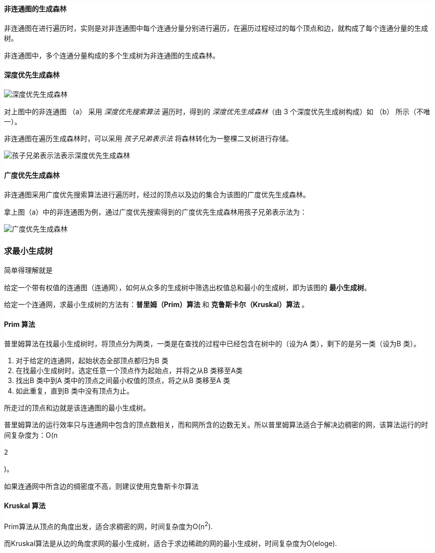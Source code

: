 #### 非连通图的生成森林

非连通图在进行遍历时，实则是对非连通图中每个连通分量分别进行遍历，在遍历过程经过的每个顶点和边，就构成了每个连通分量的生成树。

非连通图中，多个连通分量构成的多个生成树为非连通图的生成森林。



#### 深度优先生成森林

![深度优先生成森林](http://data.biancheng.net/uploads/allimg/170912/2-1F912163A4559.png)

对上图中的非连通图 （a） 采用 *深度优先搜索算法* 遍历时，得到的 *深度优先生成森林*（由 3 个深度优先生成树构成）如 （b） 所示（不唯一）。

非连通图在遍历生成森林时，可以采用 *孩子兄弟表示法* 将森林转化为一整棵二叉树进行存储。

![孩子兄弟表示法表示深度优先生成森林](http://data.biancheng.net/uploads/allimg/170912/2-1F912163P2F9.png)



#### 广度优先生成森林

非连通图采用广度优先搜索算法进行遍历时，经过的顶点以及边的集合为该图的广度优先生成森林。

拿上图（a）中的非连通图为例，通过广度优先搜索得到的广度优先生成森林用孩子兄弟表示法为： 

![广度优先生成森林](http://data.biancheng.net/uploads/allimg/170912/2-1F912163U9C6.png)


### 求最小生成树

简单得理解就是

给定一个带有权值的连通图（连通网），如何从众多的生成树中筛选出权值总和最小的生成树，即为该图的 **最小生成树**。

给定一个连通网，求最小生成树的方法有：**普里姆（Prim）算法** 和 **克鲁斯卡尔（Kruskal）算法** 。



#### Prim 算法

普里姆算法在找最小生成树时，将顶点分为两类，一类是在查找的过程中已经包含在树中的（设为A 类），剩下的是另一类（设为B 类）。

1. 对于给定的连通网，起始状态全部顶点都归为B 类
2. 在找最小生成树时，选定任意一个顶点作为起始点，并将之从B 类移至A类
3. 找出B 类中到A 类中的顶点之间最小权值的顶点，将之从B 类移至A 类
4. 如此重复，直到B 类中没有顶点为止。

所走过的顶点和边就是该连通图的最小生成树。

普里姆算法的运行效率只与连通网中包含的顶点数相关，而和网所含的边数无关。所以普里姆算法适合于解决边稠密的网，该算法运行的时间复杂度为：O(n<pre>2</pre>)。

如果连通网中所含边的绸密度不高，则建议使用克鲁斯卡尔算法



#### Kruskal 算法

Prim算法从顶点的角度出发，适合求稠密的网，时间复杂度为O(n<sup>2</sup>).

而Kruskal算法是从边的角度求网的最小生成树，适合于求边稀疏的网的最小生成树，时间复杂度为O(eloge).
